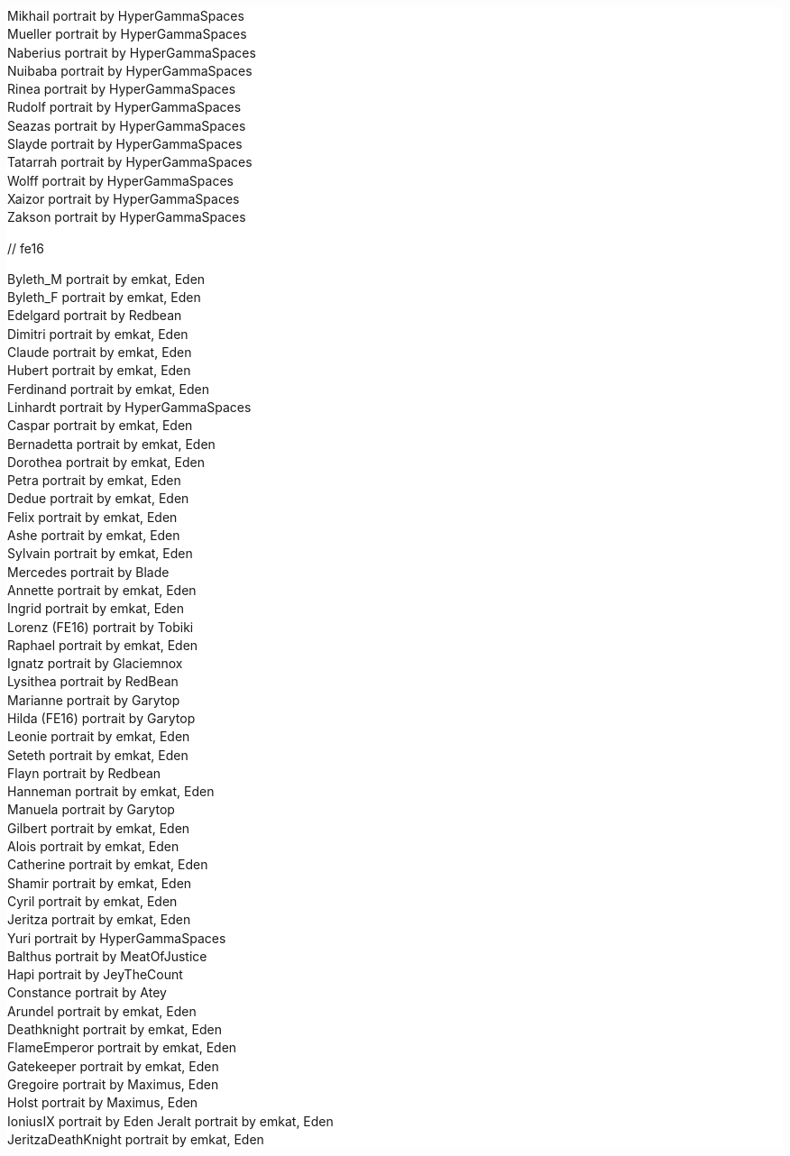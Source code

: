 Mikhail portrait by HyperGammaSpaces     
Mueller portrait by HyperGammaSpaces     
Naberius portrait by HyperGammaSpaces     
Nuibaba portrait by HyperGammaSpaces     
Rinea portrait by HyperGammaSpaces     
Rudolf portrait by HyperGammaSpaces     
Seazas portrait by HyperGammaSpaces     
Slayde portrait by HyperGammaSpaces     
Tatarrah portrait by HyperGammaSpaces     
Wolff portrait by HyperGammaSpaces     
Xaizor portrait by HyperGammaSpaces     
Zakson  portrait by HyperGammaSpaces     
    
// fe16    
   
Byleth_M portrait by emkat, Eden    
Byleth_F portrait by emkat, Eden     
Edelgard portrait by Redbean     
Dimitri portrait by emkat, Eden     
Claude portrait by emkat, Eden     
Hubert portrait by emkat, Eden     
Ferdinand portrait by emkat, Eden     
Linhardt portrait by HyperGammaSpaces     
Caspar portrait by emkat, Eden    
Bernadetta portrait by emkat, Eden     
Dorothea portrait by emkat, Eden    
Petra portrait by emkat, Eden      
Dedue portrait by emkat, Eden      
Felix portrait by emkat, Eden     
Ashe portrait by emkat, Eden      
Sylvain portrait by emkat, Eden     
Mercedes portrait by Blade     
Annette portrait by emkat, Eden     
Ingrid portrait by emkat, Eden  
Lorenz (FE16) portrait by Tobiki     
Raphael portrait by emkat, Eden     
Ignatz portrait by Glaciemnox    
Lysithea portrait by RedBean     
Marianne portrait by Garytop     
Hilda (FE16) portrait by Garytop     
Leonie portrait by emkat, Eden     
Seteth portrait by emkat, Eden       
Flayn portrait by Redbean     
Hanneman portrait by emkat, Eden      
Manuela portrait by Garytop     
Gilbert portrait by emkat, Eden      
Alois portrait by emkat, Eden      
Catherine portrait by emkat, Eden     
Shamir portrait by emkat, Eden     
Cyril portrait by emkat, Eden     
Jeritza portrait by emkat, Eden   
Yuri portrait by HyperGammaSpaces   
Balthus portrait by MeatOfJustice   
Hapi portrait by JeyTheCount   
Constance portrait by Atey   
Arundel portrait by emkat, Eden  
Deathknight portrait by emkat, Eden  
FlameEmperor portrait by emkat, Eden  
Gatekeeper portrait by emkat, Eden  
Gregoire portrait by Maximus, Eden  
Holst portrait by Maximus, Eden  
IoniusIX portrait by Eden 
Jeralt portrait by emkat, Eden  
JeritzaDeathKnight portrait by emkat, Eden 